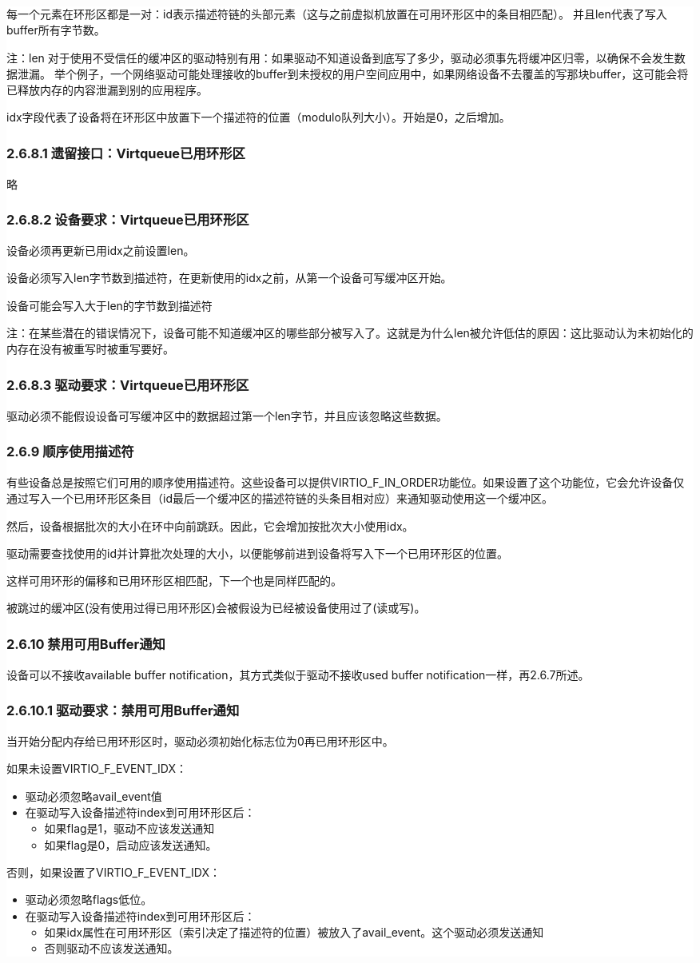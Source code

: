 每一个元素在环形区都是一对：id表示描述符链的头部元素（这与之前虚拟机放置在可用环形区中的条目相匹配）。 并且len代表了写入buffer所有字节数。

注：len 对于使用不受信任的缓冲区的驱动特别有用：如果驱动不知道设备到底写了多少，驱动必须事先将缓冲区归零，以确保不会发生数据泄漏。 举个例子，一个网络驱动可能处理接收的buffer到未授权的用户空间应用中，如果网络设备不去覆盖的写那块buffer，这可能会将已释放内存的内容泄漏到别的应用程序。

idx字段代表了设备将在环形区中放置下一个描述符的位置（modulo队列大小）。开始是0，之后增加。

### 2.6.8.1 遗留接口：Virtqueue已用环形区

略

### 2.6.8.2 设备要求：Virtqueue已用环形区

设备必须再更新已用idx之前设置len。

设备必须写入len字节数到描述符，在更新使用的idx之前，从第一个设备可写缓冲区开始。

设备可能会写入大于len的字节数到描述符

注：在某些潜在的错误情况下，设备可能不知道缓冲区的哪些部分被写入了。这就是为什么len被允许低估的原因：这比驱动认为未初始化的内存在没有被重写时被重写要好。

### 2.6.8.3 驱动要求：Virtqueue已用环形区

驱动必须不能假设设备可写缓冲区中的数据超过第一个len字节，并且应该忽略这些数据。

### 2.6.9 顺序使用描述符

有些设备总是按照它们可用的顺序使用描述符。这些设备可以提供VIRTIO_F_IN_ORDER功能位。如果设置了这个功能位，它会允许设备仅通过写入一个已用环形区条目（id最后一个缓冲区的描述符链的头条目相对应）来通知驱动使用这一个缓冲区。

然后，设备根据批次的大小在环中向前跳跃。因此，它会增加按批次大小使用idx。

驱动需要查找使用的id并计算批次处理的大小，以便能够前进到设备将写入下一个已用环形区的位置。

这样可用环形的偏移和已用环形区相匹配，下一个也是同样匹配的。

被跳过的缓冲区(没有使用过得已用环形区)会被假设为已经被设备使用过了(读或写)。

### 2.6.10 禁用可用Buffer通知

设备可以不接收available buffer notification，其方式类似于驱动不接收used buffer notification一样，再2.6.7所述。

### 2.6.10.1 驱动要求：禁用可用Buffer通知

当开始分配内存给已用环形区时，驱动必须初始化标志位为0再已用环形区中。

如果未设置VIRTIO_F_EVENT_IDX：
- 驱动必须忽略avail_event值
- 在驱动写入设备描述符index到可用环形区后：
	- 如果flag是1，驱动不应该发送通知
	- 如果flag是0，启动应该发送通知。

否则，如果设置了VIRTIO_F_EVENT_IDX：
- 驱动必须忽略flags低位。
- 在驱动写入设备描述符index到可用环形区后：
	- 如果idx属性在可用环形区（索引决定了描述符的位置）被放入了avail_event。这个驱动必须发送通知
	- 否则驱动不应该发送通知。
